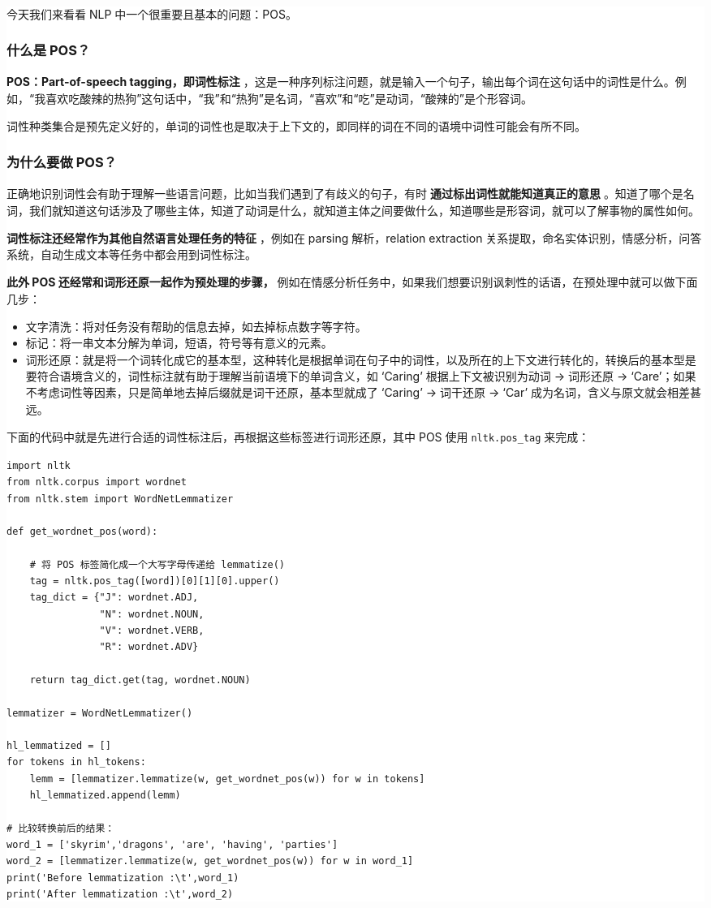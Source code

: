 今天我们来看看 NLP 中一个很重要且基本的问题：POS。

### 什么是 POS？

**POS：Part-of-speech tagging，即词性标注**
，这是一种序列标注问题，就是输入一个句子，输出每个词在这句话中的词性是什么。例如，“我喜欢吃酸辣的热狗”这句话中，“我”和“热狗”是名词，“喜欢”和“吃”是动词，“酸辣的”是个形容词。

词性种类集合是预先定义好的，单词的词性也是取决于上下文的，即同样的词在不同的语境中词性可能会有所不同。

### 为什么要做 POS？

正确地识别词性会有助于理解一些语言问题，比如当我们遇到了有歧义的句子，有时 **通过标出词性就能知道真正的意思**
。知道了哪个是名词，我们就知道这句话涉及了哪些主体，知道了动词是什么，就知道主体之间要做什么，知道哪些是形容词，就可以了解事物的属性如何。

**词性标注还经常作为其他自然语言处理任务的特征** ，例如在 parsing 解析，relation extraction
关系提取，命名实体识别，情感分析，问答系统，自动生成文本等任务中都会用到词性标注。

**此外 POS 还经常和词形还原一起作为预处理的步骤，** 例如在情感分析任务中，如果我们想要识别讽刺性的话语，在预处理中就可以做下面几步：

  * 文字清洗：将对任务没有帮助的信息去掉，如去掉标点数字等字符。
  * 标记：将一串文本分解为单词，短语，符号等有意义的元素。
  * 词形还原：就是将一个词转化成它的基本型，这种转化是根据单词在句子中的词性，以及所在的上下文进行转化的，转换后的基本型是要符合语境含义的，词性标注就有助于理解当前语境下的单词含义，如 ‘Caring’ 根据上下文被识别为动词 -> 词形还原 -> ‘Care’；如果不考虑词性等因素，只是简单地去掉后缀就是词干还原，基本型就成了 ‘Caring’ -> 词干还原 -> ‘Car’ 成为名词，含义与原文就会相差甚远。

下面的代码中就是先进行合适的词性标注后，再根据这些标签进行词形还原，其中 POS 使用 `nltk.pos_tag` 来完成：

    
    
    import nltk
    from nltk.corpus import wordnet
    from nltk.stem import WordNetLemmatizer
    
    def get_wordnet_pos(word):
    
        # 将 POS 标签简化成一个大写字母传递给 lemmatize()
        tag = nltk.pos_tag([word])[0][1][0].upper()
        tag_dict = {"J": wordnet.ADJ,
                    "N": wordnet.NOUN,
                    "V": wordnet.VERB,
                    "R": wordnet.ADV}
    
        return tag_dict.get(tag, wordnet.NOUN)
    
    lemmatizer = WordNetLemmatizer()
    
    hl_lemmatized = []
    for tokens in hl_tokens:
        lemm = [lemmatizer.lemmatize(w, get_wordnet_pos(w)) for w in tokens]
        hl_lemmatized.append(lemm)
    
    # 比较转换前后的结果：
    word_1 = ['skyrim','dragons', 'are', 'having', 'parties']
    word_2 = [lemmatizer.lemmatize(w, get_wordnet_pos(w)) for w in word_1]
    print('Before lemmatization :\t',word_1)
    print('After lemmatization :\t',word_2)
    